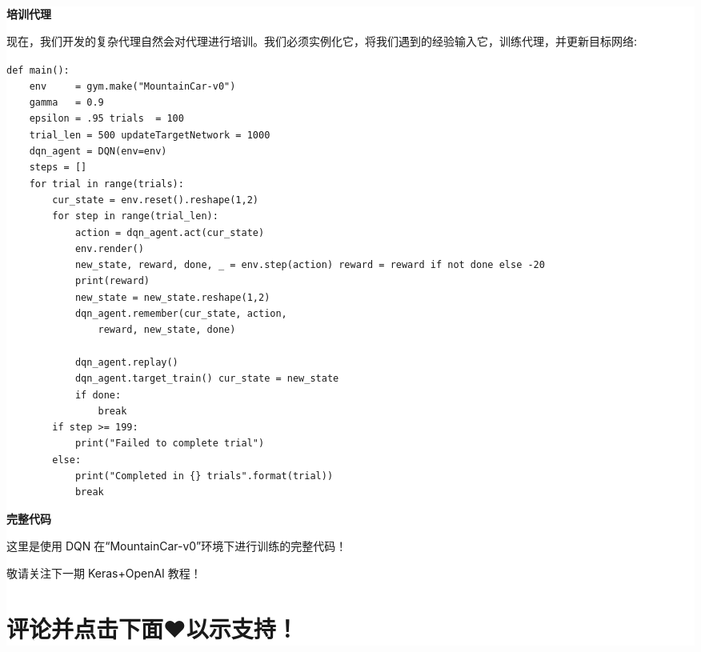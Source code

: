 **培训代理**

现在，我们开发的复杂代理自然会对代理进行培训。我们必须实例化它，将我们遇到的经验输入它，训练代理，并更新目标网络:

```
def main():
    env     = gym.make("MountainCar-v0")
    gamma   = 0.9
    epsilon = .95 trials  = 100
    trial_len = 500 updateTargetNetwork = 1000
    dqn_agent = DQN(env=env)
    steps = []
    for trial in range(trials):
        cur_state = env.reset().reshape(1,2)
        for step in range(trial_len):
            action = dqn_agent.act(cur_state)
            env.render()
            new_state, reward, done, _ = env.step(action) reward = reward if not done else -20
            print(reward)
            new_state = new_state.reshape(1,2)
            dqn_agent.remember(cur_state, action, 
                reward, new_state, done)

            dqn_agent.replay()
            dqn_agent.target_train() cur_state = new_state
            if done:
                break
        if step >= 199:
            print("Failed to complete trial")
        else:
            print("Completed in {} trials".format(trial))
            break
```

**完整代码**

这里是使用 DQN 在“MountainCar-v0”环境下进行训练的完整代码！

敬请关注下一期 Keras+OpenAI 教程！

# 评论并点击下面❤️以示支持！